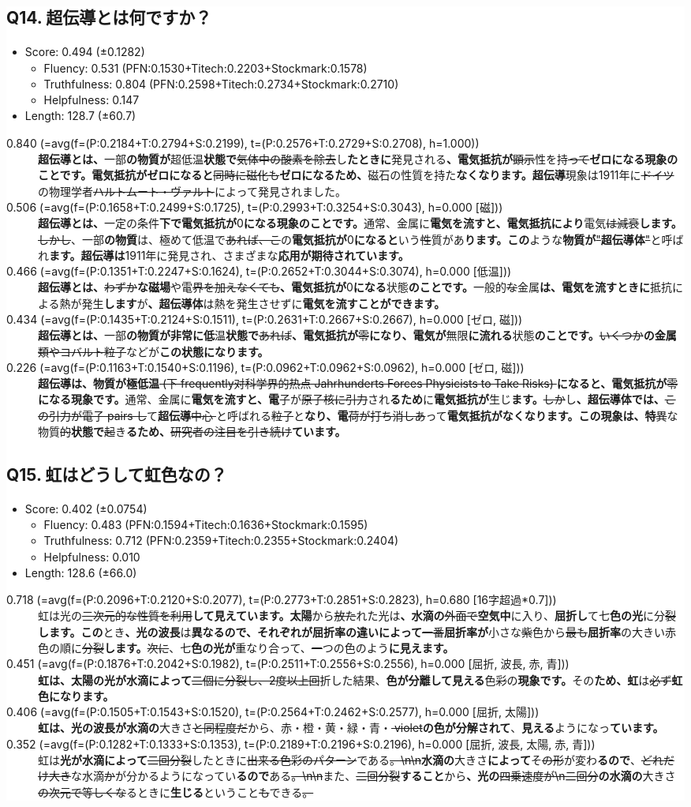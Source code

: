 ## <a name="Q14"></a>Q14. 超伝導とは何ですか？

- Score: 0.494 (±0.1282)
  - Fluency: 0.531 (PFN:0.1530+Titech:0.2203+Stockmark:0.1578)
  - Truthfulness: 0.804 (PFN:0.2598+Titech:0.2734+Stockmark:0.2710)
  - Helpfulness: 0.147
- Length: 128.7 (±60.7)

<dl>
<dt>0.840 (=avg(f=(P:0.2184+T:0.2794+S:0.2199), t=(P:0.2576+T:0.2729+S:0.2708), h=1.000))</dt>
<dd><b>超伝導とは、</b>一部<b>の物質が</b>超低温<b>状態で</b><s>気体中の酸素を除去</s>し<b>たときに</b>発見される<b>、電気抵抗が</b><s>顕示</s>性を持<s>って</s><b>ゼロになる現象のことです。電気抵抗がゼロになると</b><s>同時に磁化も</s><b>ゼロになるため、</b>磁石の性質を持た<b>なくなります。超伝導</b>現象は1911年に<s>ドイツ</s>の物理学者<s>ハルトムート・ヴァルト</s>によって発見されました。</dd>
<dt>0.506 (=avg(f=(P:0.1658+T:0.2499+S:0.1725), t=(P:0.2993+T:0.3254+S:0.3043), h=0.000 [磁]))</dt>
<dd><b>超伝導とは、</b>一定の条件<b>下で電気抵抗が</b>0<b>になる現象のことです。</b>通常、金属に<b>電気を流すと、電気抵抗により</b>電気<s>は減衰</s><b>します。</b><s>しかし</s>、一部<b>の物質</b>は、極めて低温で<s>あれば、こ</s>の<b>電気抵抗が</b>0<b>になると</b>いう<s>性</s>質があ<b>ります。この</b>ような<b>物質が</b><s>&quot;</s><b>超伝導体</b><s>&quot;</s>と呼ばれ<b>ます。超伝導は</b>1911年に発見され、さまざまな<b>応用が期待されています。</b></dd>
<dt>0.466 (=avg(f=(P:0.1351+T:0.2247+S:0.1624), t=(P:0.2652+T:0.3044+S:0.3074), h=0.000 [低温]))</dt>
<dd><b>超伝導とは、</b><s>わずか</s><b>な磁場</b>や電<s>界を加えなくても</s><b>、電気抵抗が</b>0<b>になる</b>状態<b>のことです。</b>一般的<s>な</s>金属<b>は、電気を流すときに</b>抵抗による熱が発生<b>します</b>が<b>、超伝導体</b>は熱を発生させずに<b>電気を流すことができます。</b></dd>
<dt>0.434 (=avg(f=(P:0.1435+T:0.2124+S:0.1511), t=(P:0.2631+T:0.2667+S:0.2667), h=0.000 [ゼロ, 磁]))</dt>
<dd><b>超伝導とは、</b>一部<b>の物質が非常に低</b>温<b>状態で</b><s>あれば</s><b>、電気抵抗が</b><s>零</s><b>になり、電気が</b>無限<b>に流れる</b>状態<b>のことです。</b><s>いくつか</s><b>の金属</b><s>類やコバルト粒子</s>などが<b>この状態になります。</b></dd>
<dt>0.226 (=avg(f=(P:0.1163+T:0.1540+S:0.1196), t=(P:0.0962+T:0.0962+S:0.0962), h=0.000 [ゼロ, 磁]))</dt>
<dd><b>超伝導は、物質が極低温</b><s> &#40;下 frequently对科学界的热点 Jahrhunderts Forces Physicists to Take Risks&#41; </s><b>になると、電気抵抗が</b><s>零</s><b>になる現象です。</b>通常、金属に<b>電気を流すと、電</b>子が<s>原子核に引力</s>され<b>るため</b>に<b>電気抵抗が</b>生じ<b>ます。</b><s>しか</s>し<b>、超伝導体では、</b><s>この引力が電子 pairs し</s>て<b>超伝導</b><s>中心 </s>と呼ばれる<s>粒子</s>と<b>なり、電</b><s>荷が打ち消しあ</s>って<b>電気抵抗がなくなります。この現象は、特</b><s>異</s>な物質<s>的</s><b>状態で</b><s>起</s>き<b>るため、</b><s>研究者の注目を引き続け</s><b>ています。</b></dd>
</dl>

## <a name="Q15"></a>Q15. 虹はどうして虹色なの？

- Score: 0.402 (±0.0754)
  - Fluency: 0.483 (PFN:0.1594+Titech:0.1636+Stockmark:0.1595)
  - Truthfulness: 0.712 (PFN:0.2359+Titech:0.2355+Stockmark:0.2404)
  - Helpfulness: 0.010
- Length: 128.6 (±66.0)

<dl>
<dt>0.718 (=avg(f=(P:0.2096+T:0.2120+S:0.2077), t=(P:0.2773+T:0.2851+S:0.2823), h=0.680 [16字超過*0.7]))</dt>
<dd>虹は光の<s>三次元的な性質を利用</s><b>して見えています。太陽</b>から<s>放た</s>れた光は<b>、水滴の</b><s>外面で</s><b>空気中</b>に入り、<b>屈折し</b>て七<b>色の光</b>に分<s>裂</s><b>します。この</b>とき<b>、光の波長</b>は<b>異なるので、それぞれが屈折率の違いによって</b><s>一番</s><b>屈折率が</b>小さな<s>紫</s>色から<s>最も</s><b>屈折率</b>の大きい赤色の順に<s>分裂</s><b>します。</b><s>次に</s>、七<b>色の光が</b>重なり合って、<s>一</s>つの色のよう<b>に見えます。</b></dd>
<dt>0.451 (=avg(f=(P:0.1876+T:0.2042+S:0.1982), t=(P:0.2511+T:0.2556+S:0.2556), h=0.000 [屈折, 波長, 赤, 青]))</dt>
<dd><b>虹は、太陽の光が水滴によって</b><s>二個に分裂し、2度以上回</s>折した結果、<b>色が分離して見える</b>色<s>彩</s>の<b>現象です。</b>その<b>ため、虹</b>は<s>必ず</s><b>虹色になります。</b></dd>
<dt>0.406 (=avg(f=(P:0.1505+T:0.1543+S:0.1520), t=(P:0.2564+T:0.2462+S:0.2577), h=0.000 [屈折, 太陽]))</dt>
<dd><b>虹は、光の波長が水滴の</b>大きさ<s>と同程度だ</s>から、赤・橙・黄・緑・青・<s> violet</s><b>の色が分解されて</b>、<b>見える</b>ようになっ<b>ています。</b></dd>
<dt>0.352 (=avg(f=(P:0.1282+T:0.1333+S:0.1353), t=(P:0.2189+T:0.2196+S:0.2196), h=0.000 [屈折, 波長, 太陽, 赤, 青]))</dt>
<dd>虹は<b>光が水滴によって</b><s>二回分裂</s>したときに<s>出来る色彩のパターン</s>である<s>。&#92;n&#92;n</s><b>水滴の</b>大きさ<b>によって</b>そ<s>の形</s>が変わ<b>るので</b>、<s>どれだけ大き</s>な水滴<s>か</s>が分かるようになってい<b>るので</b>ある<s>。&#92;n&#92;n</s>また、<s>二回分裂</s><b>すること</b>から<b>、光の</b><s>四乗速度が&#92;n二回分</s><b>の水滴の</b>大きさ<s>の次元で等しくな</s>るときに<b>生じる</b>ということ<s>も</s>できる<s>。</s></dd>